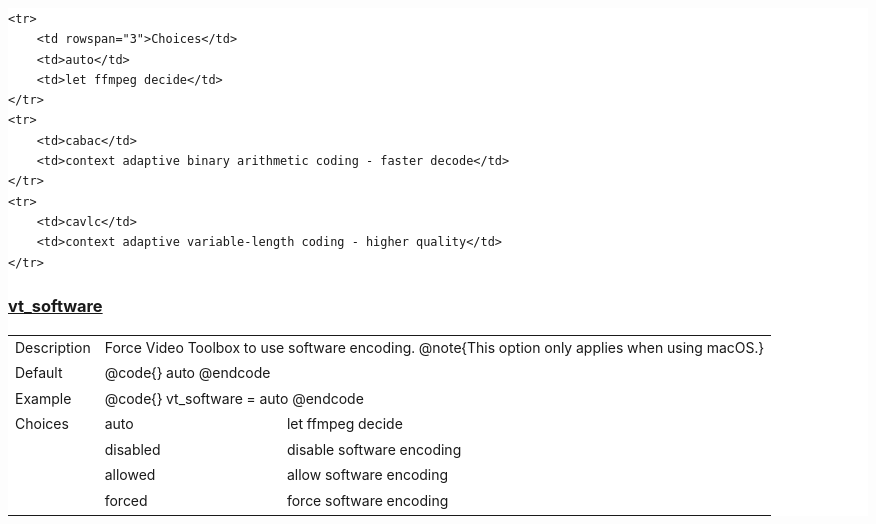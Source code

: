     <tr>
        <td rowspan="3">Choices</td>
        <td>auto</td>
        <td>let ffmpeg decide</td>
    </tr>
    <tr>
        <td>cabac</td>
        <td>context adaptive binary arithmetic coding - faster decode</td>
    </tr>
    <tr>
        <td>cavlc</td>
        <td>context adaptive variable-length coding - higher quality</td>
    </tr>
</table>

### [vt_software](https://localhost:47990/config/#vt_software)

<table>
    <tr>
        <td>Description</td>
        <td colspan="2">
            Force Video Toolbox to use software encoding.
            @note{This option only applies when using macOS.}
        </td>
    </tr>
    <tr>
        <td>Default</td>
        <td colspan="2">@code{}
            auto
            @endcode</td>
    </tr>
    <tr>
        <td>Example</td>
        <td colspan="2">@code{}
            vt_software = auto
            @endcode</td>
    </tr>
    <tr>
        <td rowspan="4">Choices</td>
        <td>auto</td>
        <td>let ffmpeg decide</td>
    </tr>
    <tr>
        <td>disabled</td>
        <td>disable software encoding</td>
    </tr>
    <tr>
        <td>allowed</td>
        <td>allow software encoding</td>
    </tr>
    <tr>
        <td>forced</td>
        <td>force software encoding</td>
    </tr>
</table>
